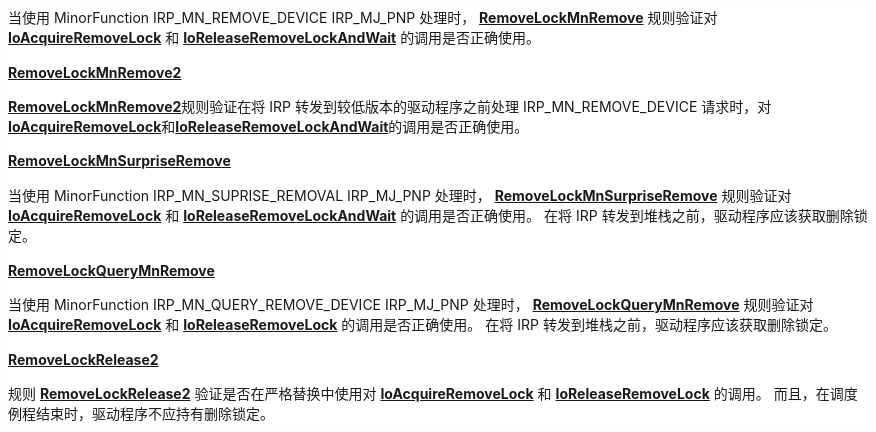 <td align="left"><p>当使用 MinorFunction IRP_MN_REMOVE_DEVICE IRP_MJ_PNP 处理时， <a href="wdm-removelockmnremove.md" data-raw-source="[&lt;strong&gt;RemoveLockMnRemove&lt;/strong&gt;](wdm-removelockmnremove.md)"><strong>RemoveLockMnRemove</strong></a> 规则验证对 <a href="/windows-hardware/drivers/ddi/wdm/nf-wdm-ioacquireremovelock" data-raw-source="[&lt;strong&gt;IoAcquireRemoveLock&lt;/strong&gt;](/windows-hardware/drivers/ddi/wdm/nf-wdm-ioacquireremovelock)"><strong>IoAcquireRemoveLock</strong></a> 和 <a href="/windows-hardware/drivers/ddi/wdm/nf-wdm-ioreleaseremovelockandwait" data-raw-source="[&lt;strong&gt;IoReleaseRemoveLockAndWait&lt;/strong&gt;](/windows-hardware/drivers/ddi/wdm/nf-wdm-ioreleaseremovelockandwait)"><strong>IoReleaseRemoveLockAndWait</strong></a> 的调用是否正确使用。</p></td>
</tr>
<tr class="even">
<td align="left"><p><a href="wdm-removelockmnremove2.md" data-raw-source="[&lt;strong&gt;RemoveLockMnRemove2&lt;/strong&gt;](wdm-removelockmnremove2.md)"><strong>RemoveLockMnRemove2</strong></a></p></td>
<td align="left"><p><a href="wdm-removelockmnremove2.md" data-raw-source="[&lt;strong&gt;RemoveLockMnRemove2&lt;/strong&gt;](wdm-removelockmnremove2.md)"><strong>RemoveLockMnRemove2</strong></a>规则验证在将 IRP 转发到较低版本的驱动程序之前处理 IRP_MN_REMOVE_DEVICE 请求时，对<a href="/windows-hardware/drivers/ddi/wdm/nf-wdm-ioacquireremovelock" data-raw-source="[&lt;strong&gt;IoAcquireRemoveLock&lt;/strong&gt;](/windows-hardware/drivers/ddi/wdm/nf-wdm-ioacquireremovelock)"><strong>IoAcquireRemoveLock</strong></a>和<a href="/windows-hardware/drivers/ddi/wdm/nf-wdm-ioreleaseremovelockandwait" data-raw-source="[&lt;strong&gt;IoReleaseRemoveLockAndWait&lt;/strong&gt;](/windows-hardware/drivers/ddi/wdm/nf-wdm-ioreleaseremovelockandwait)"><strong>IoReleaseRemoveLockAndWait</strong></a>的调用是否正确使用。</p></td>
</tr>
<tr class="odd">
<td align="left"><p><a href="wdm-removelockmnsurpriseremove.md" data-raw-source="[&lt;strong&gt;RemoveLockMnSurpriseRemove&lt;/strong&gt;](wdm-removelockmnsurpriseremove.md)"><strong>RemoveLockMnSurpriseRemove</strong></a></p></td>
<td align="left"><p>当使用 MinorFunction IRP_MN_SUPRISE_REMOVAL IRP_MJ_PNP 处理时， <a href="wdm-removelockmnsurpriseremove.md" data-raw-source="[&lt;strong&gt;RemoveLockMnSurpriseRemove&lt;/strong&gt;](wdm-removelockmnsurpriseremove.md)"><strong>RemoveLockMnSurpriseRemove</strong></a> 规则验证对 <a href="/windows-hardware/drivers/ddi/wdm/nf-wdm-ioacquireremovelock" data-raw-source="[&lt;strong&gt;IoAcquireRemoveLock&lt;/strong&gt;](/windows-hardware/drivers/ddi/wdm/nf-wdm-ioacquireremovelock)"><strong>IoAcquireRemoveLock</strong></a> 和 <a href="/windows-hardware/drivers/ddi/wdm/nf-wdm-ioreleaseremovelockandwait" data-raw-source="[&lt;strong&gt;IoReleaseRemoveLockAndWait&lt;/strong&gt;](/windows-hardware/drivers/ddi/wdm/nf-wdm-ioreleaseremovelockandwait)"><strong>IoReleaseRemoveLockAndWait</strong></a> 的调用是否正确使用。 在将 IRP 转发到堆栈之前，驱动程序应该获取删除锁定。</p></td>
</tr>
<tr class="even">
<td align="left"><p><a href="wdm-removelockquerymnremove.md" data-raw-source="[&lt;strong&gt;RemoveLockQueryMnRemove&lt;/strong&gt;](wdm-removelockquerymnremove.md)"><strong>RemoveLockQueryMnRemove</strong></a></p></td>
<td align="left"><p>当使用 MinorFunction IRP_MN_QUERY_REMOVE_DEVICE IRP_MJ_PNP 处理时， <a href="wdm-removelockquerymnremove.md" data-raw-source="[&lt;strong&gt;RemoveLockQueryMnRemove&lt;/strong&gt;](wdm-removelockquerymnremove.md)"><strong>RemoveLockQueryMnRemove</strong></a> 规则验证对 <a href="/windows-hardware/drivers/ddi/wdm/nf-wdm-ioacquireremovelock" data-raw-source="[&lt;strong&gt;IoAcquireRemoveLock&lt;/strong&gt;](/windows-hardware/drivers/ddi/wdm/nf-wdm-ioacquireremovelock)"><strong>IoAcquireRemoveLock</strong></a> 和 <a href="/windows-hardware/drivers/ddi/wdm/nf-wdm-ioreleaseremovelock" data-raw-source="[&lt;strong&gt;IoReleaseRemoveLock&lt;/strong&gt;](/windows-hardware/drivers/ddi/wdm/nf-wdm-ioreleaseremovelock)"><strong>IoReleaseRemoveLock</strong></a> 的调用是否正确使用。 在将 IRP 转发到堆栈之前，驱动程序应该获取删除锁定。</p></td>
</tr>
<tr class="odd">
<td align="left"><p><a href="wdm-removelockrelease2.md" data-raw-source="[&lt;strong&gt;RemoveLockRelease2&lt;/strong&gt;](wdm-removelockrelease2.md)"><strong>RemoveLockRelease2</strong></a></p></td>
<td align="left"><p>规则 <a href="wdm-removelockrelease2.md" data-raw-source="[&lt;strong&gt;RemoveLockRelease2&lt;/strong&gt;](wdm-removelockrelease2.md)"><strong>RemoveLockRelease2</strong></a> 验证是否在严格替换中使用对 <a href="/windows-hardware/drivers/ddi/wdm/nf-wdm-ioacquireremovelock" data-raw-source="[&lt;strong&gt;IoAcquireRemoveLock&lt;/strong&gt;](/windows-hardware/drivers/ddi/wdm/nf-wdm-ioacquireremovelock)"><strong>IoAcquireRemoveLock</strong></a> 和 <a href="/windows-hardware/drivers/ddi/wdm/nf-wdm-ioreleaseremovelock" data-raw-source="[&lt;strong&gt;IoReleaseRemoveLock&lt;/strong&gt;](/windows-hardware/drivers/ddi/wdm/nf-wdm-ioreleaseremovelock)"><strong>IoReleaseRemoveLock</strong></a> 的调用。 而且，在调度例程结束时，驱动程序不应持有删除锁定。</p></td>
</tr>
<tr class="even">